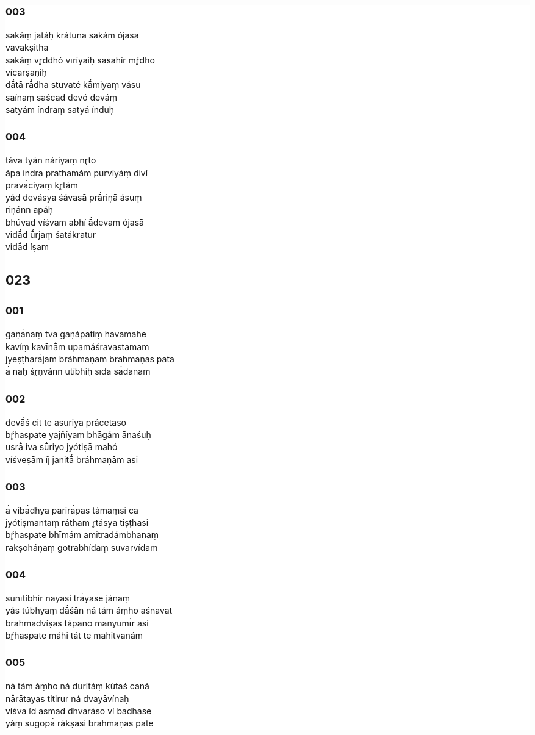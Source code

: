 ### 003
sākáṃ jātáḥ krátunā sākám ójasā  
vavakṣitha  
sākáṃ vr̥ddhó vīríyaiḥ sāsahír mŕ̥dho  
vícarṣaṇiḥ  
dā́tā rā́dha stuvaté kā́miyaṃ vásu  
saínaṃ saścad devó deváṃ  
satyám índraṃ satyá índuḥ  

### 004
táva tyán náriyaṃ nr̥to  
ápa indra prathamám pūrviyáṃ diví  
pravā́ciyaṃ kr̥tám  
yád devásya śávasā prā́riṇā ásuṃ  
riṇánn apáḥ  
bhúvad víśvam abhí ā́devam ójasā  
vidā́d ū́rjaṃ śatákratur  
vidā́d íṣam  

## 023
### 001
gaṇā́nāṃ tvā gaṇápatiṃ havāmahe  
kavíṃ kavīnā́m upamáśravastamam  
jyeṣṭharā́jam bráhmaṇām brahmaṇas pata  
ā́ naḥ śr̥ṇvánn ūtíbhiḥ sīda sā́danam  

### 002
devā́ś cit te asuriya prácetaso  
bŕ̥haspate yajñíyam bhāgám ānaśuḥ  
usrā́ iva sū́riyo jyótiṣā mahó  
víśveṣām íj janitā́ bráhmaṇām asi  

### 003
ā́ vibā́dhyā parirā́pas támāṃsi ca  
jyótiṣmantaṃ rátham r̥tásya tiṣṭhasi  
bŕ̥haspate bhīmám amitradámbhanaṃ  
rakṣoháṇaṃ gotrabhídaṃ suvarvídam  

### 004
sunītíbhir nayasi trā́yase jánaṃ  
yás túbhyaṃ dā́śān ná tám áṃho aśnavat  
brahmadvíṣas tápano manyumī́r asi  
bŕ̥haspate máhi tát te mahitvanám  

### 005
ná tám áṃho ná duritáṃ kútaś caná  
nā́rātayas titirur ná dvayāvínaḥ  
víśvā íd asmād dhvaráso ví bādhase  
yáṃ sugopā́ rákṣasi brahmaṇas pate  
